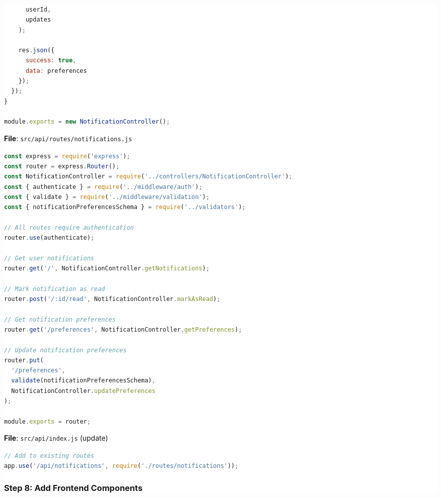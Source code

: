 ```javascript
      userId,
      updates
    );

    res.json({
      success: true,
      data: preferences
    });
  });
}

module.exports = new NotificationController();
```

**File**: `src/api/routes/notifications.js`

```javascript
const express = require('express');
const router = express.Router();
const NotificationController = require('../controllers/NotificationController');
const { authenticate } = require('../middleware/auth');
const { validate } = require('../middleware/validation');
const { notificationPreferencesSchema } = require('../validators');

// All routes require authentication
router.use(authenticate);

// Get user notifications
router.get('/', NotificationController.getNotifications);

// Mark notification as read
router.post('/:id/read', NotificationController.markAsRead);

// Get notification preferences
router.get('/preferences', NotificationController.getPreferences);

// Update notification preferences
router.put(
  '/preferences',
  validate(notificationPreferencesSchema),
  NotificationController.updatePreferences
);

module.exports = router;
```

**File**: `src/api/index.js` (update)

```javascript
// Add to existing routes
app.use('/api/notifications', require('./routes/notifications'));
```

### Step 8: Add Frontend Components

